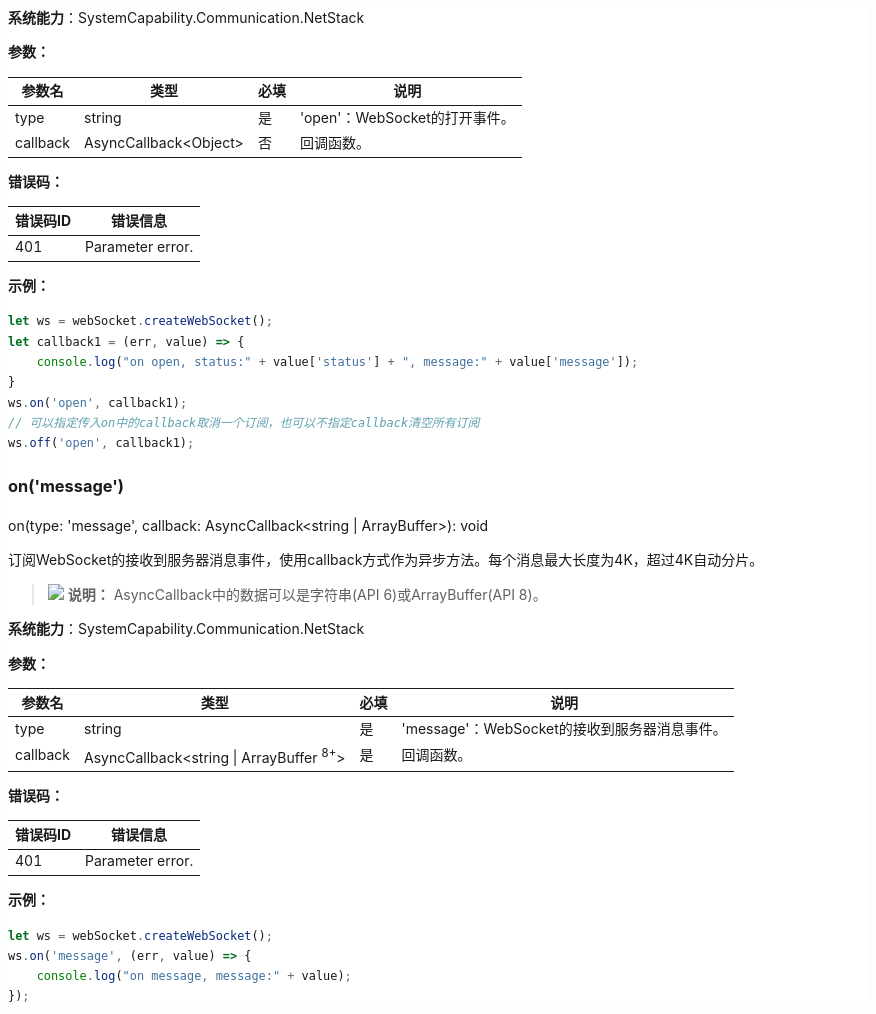 **系统能力**：SystemCapability.Communication.NetStack

**参数：**

| 参数名   | 类型                    | 必填 | 说明                          |
| -------- | ----------------------- | ---- | ----------------------------- |
| type     | string                  | 是   | 'open'：WebSocket的打开事件。 |
| callback | AsyncCallback\<Object\> | 否   | 回调函数。                    |

**错误码：**

| 错误码ID | 错误信息                      |
|-------|---------------------------|
| 401   | Parameter error.          |

**示例：**

```js
let ws = webSocket.createWebSocket();
let callback1 = (err, value) => {
	console.log("on open, status:" + value['status'] + ", message:" + value['message']);
}
ws.on('open', callback1);
// 可以指定传入on中的callback取消一个订阅，也可以不指定callback清空所有订阅
ws.off('open', callback1);
```


### on\('message'\)

on\(type: 'message', callback: AsyncCallback<string | ArrayBuffer\>\): void

订阅WebSocket的接收到服务器消息事件，使用callback方式作为异步方法。每个消息最大长度为4K，超过4K自动分片。

>![](public_sys-resources/icon-note.gif) **说明：** 
>AsyncCallback中的数据可以是字符串\(API 6\)或ArrayBuffer\(API 8\)。

**系统能力**：SystemCapability.Communication.NetStack

**参数：**

| 参数名   | 类型                    | 必填 | 说明                                         |
| -------- | ----------------------- | ---- | -------------------------------------------- |
| type     | string                  | 是   | 'message'：WebSocket的接收到服务器消息事件。 |
| callback | AsyncCallback\<string \| ArrayBuffer <sup>8+</sup>\> | 是   | 回调函数。                                   |

**错误码：**

| 错误码ID  | 错误信息                      |
|--------|---------------------------|
| 401    | Parameter error.          |

**示例：**

```js
let ws = webSocket.createWebSocket();
ws.on('message', (err, value) => {
	console.log("on message, message:" + value);
});
```
